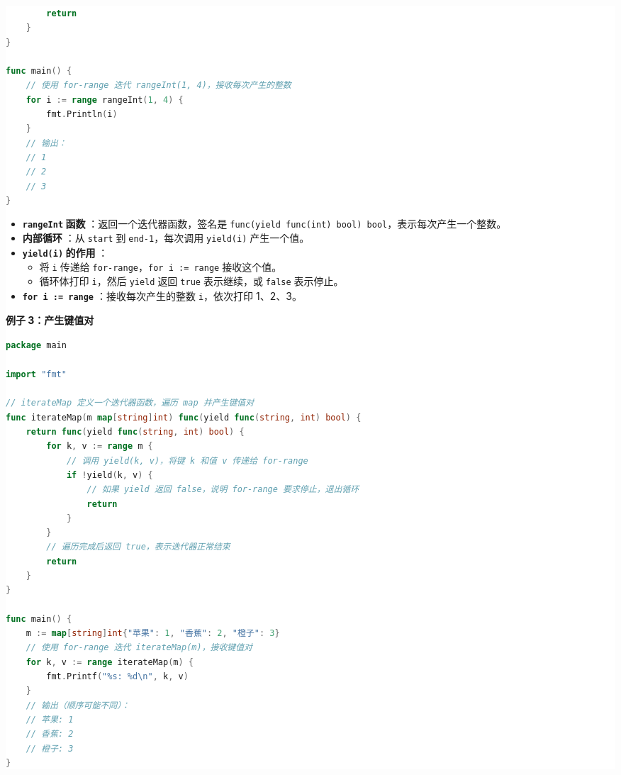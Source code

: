 ```go
        return
    }
}

func main() {
    // 使用 for-range 迭代 rangeInt(1, 4)，接收每次产生的整数
    for i := range rangeInt(1, 4) {
        fmt.Println(i)
    }
    // 输出：
    // 1
    // 2
    // 3
}
```

- **`rangeInt` 函数** ：返回一个迭代器函数，签名是 `func(yield func(int) bool) bool`，表示每次产生一个整数。
- **内部循环** ：从 `start` 到 `end-1`，每次调用 `yield(i)` 产生一个值。
- **`yield(i)` 的作用** ：
  - 将 `i` 传递给 `for-range`，`for i := range` 接收这个值。
  - 循环体打印 `i`，然后 `yield` 返回 `true` 表示继续，或 `false` 表示停止。
- **`for i := range`** ：接收每次产生的整数 `i`，依次打印 1、2、3。

**例子 3：产生键值对**

```go
package main

import "fmt"

// iterateMap 定义一个迭代器函数，遍历 map 并产生键值对
func iterateMap(m map[string]int) func(yield func(string, int) bool) {
    return func(yield func(string, int) bool) {
        for k, v := range m {
            // 调用 yield(k, v)，将键 k 和值 v 传递给 for-range
            if !yield(k, v) {
                // 如果 yield 返回 false，说明 for-range 要求停止，退出循环
                return
            }
        }
        // 遍历完成后返回 true，表示迭代器正常结束
        return
    }
}

func main() {
    m := map[string]int{"苹果": 1, "香蕉": 2, "橙子": 3}
    // 使用 for-range 迭代 iterateMap(m)，接收键值对
    for k, v := range iterateMap(m) {
        fmt.Printf("%s: %d\n", k, v)
    }
    // 输出（顺序可能不同）：
    // 苹果: 1
    // 香蕉: 2
    // 橙子: 3
}
```
